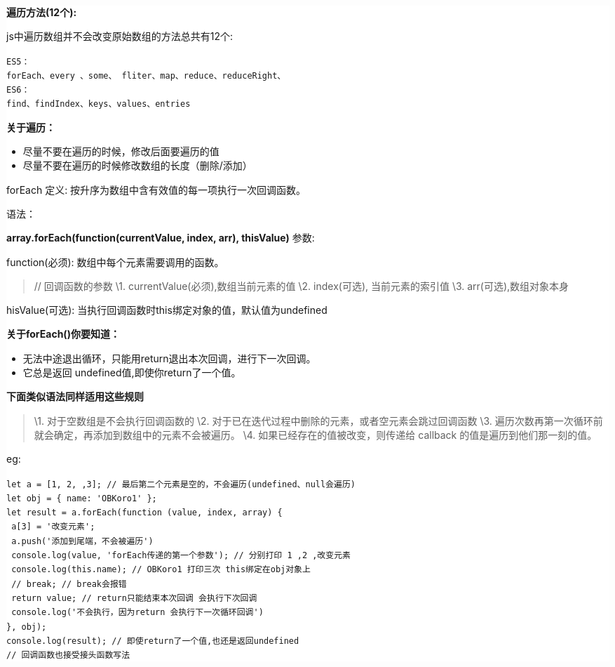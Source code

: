 **遍历方法(12个):**

js中遍历数组并不会改变原始数组的方法总共有12个:

    ES5：
    forEach、every 、some、 fliter、map、reduce、reduceRight、
    ES6：
    find、findIndex、keys、values、entries

**关于遍历：**

- 尽量不要在遍历的时候，修改后面要遍历的值
- 尽量不要在遍历的时候修改数组的长度（删除/添加）

forEach
定义: 按升序为数组中含有效值的每一项执行一次回调函数。

语法：

**array.forEach(function(currentValue, index, arr), thisValue)**
参数:

function(必须): 数组中每个元素需要调用的函数。

> // 回调函数的参数
> \1. currentValue(必须),数组当前元素的值
> \2. index(可选), 当前元素的索引值
> \3. arr(可选),数组对象本身

hisValue(可选): 当执行回调函数时this绑定对象的值，默认值为undefined

**关于forEach()你要知道：**

- 无法中途退出循环，只能用return退出本次回调，进行下一次回调。
- 它总是返回 undefined值,即使你return了一个值。

**下面类似语法同样适用这些规则**

> \1. 对于空数组是不会执行回调函数的
> \2. 对于已在迭代过程中删除的元素，或者空元素会跳过回调函数
> \3. 遍历次数再第一次循环前就会确定，再添加到数组中的元素不会被遍历。
> \4. 如果已经存在的值被改变，则传递给 callback 的值是遍历到他们那一刻的值。

eg:


    let a = [1, 2, ,3]; // 最后第二个元素是空的，不会遍历(undefined、null会遍历)
    let obj = { name: 'OBKoro1' };
    let result = a.forEach(function (value, index, array) {
     a[3] = '改变元素';
     a.push('添加到尾端，不会被遍历')
     console.log(value, 'forEach传递的第一个参数'); // 分别打印 1 ,2 ,改变元素
     console.log(this.name); // OBKoro1 打印三次 this绑定在obj对象上
     // break; // break会报错
     return value; // return只能结束本次回调 会执行下次回调
     console.log('不会执行，因为return 会执行下一次循环回调')
    }, obj);
    console.log(result); // 即使return了一个值,也还是返回undefined
    // 回调函数也接受接头函数写法
